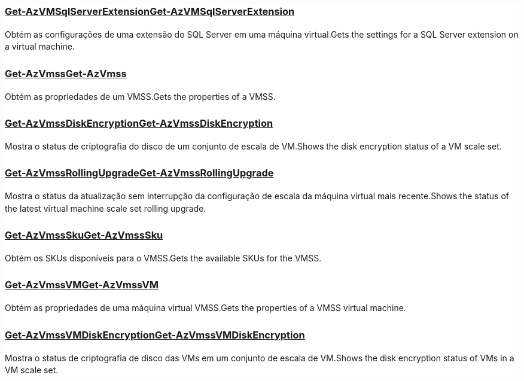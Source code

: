 ### [<span data-ttu-id="e0c64-215">Get-AzVMSqlServerExtension</span><span class="sxs-lookup"><span data-stu-id="e0c64-215">Get-AzVMSqlServerExtension</span></span>](Get-AzVMSqlServerExtension.md)
<span data-ttu-id="e0c64-216">Obtém as configurações de uma extensão do SQL Server em uma máquina virtual.</span><span class="sxs-lookup"><span data-stu-id="e0c64-216">Gets the settings for a SQL Server extension on a virtual machine.</span></span>

### [<span data-ttu-id="e0c64-217">Get-AzVmss</span><span class="sxs-lookup"><span data-stu-id="e0c64-217">Get-AzVmss</span></span>](Get-AzVmss.md)
<span data-ttu-id="e0c64-218">Obtém as propriedades de um VMSS.</span><span class="sxs-lookup"><span data-stu-id="e0c64-218">Gets the properties of a VMSS.</span></span>

### [<span data-ttu-id="e0c64-219">Get-AzVmssDiskEncryption</span><span class="sxs-lookup"><span data-stu-id="e0c64-219">Get-AzVmssDiskEncryption</span></span>](Get-AzVmssDiskEncryption.md)
<span data-ttu-id="e0c64-220">Mostra o status de criptografia do disco de um conjunto de escala de VM.</span><span class="sxs-lookup"><span data-stu-id="e0c64-220">Shows the disk encryption status of a VM scale set.</span></span>

### [<span data-ttu-id="e0c64-221">Get-AzVmssRollingUpgrade</span><span class="sxs-lookup"><span data-stu-id="e0c64-221">Get-AzVmssRollingUpgrade</span></span>](Get-AzVmssRollingUpgrade.md)
<span data-ttu-id="e0c64-222">Mostra o status da atualização sem interrupção da configuração de escala da máquina virtual mais recente.</span><span class="sxs-lookup"><span data-stu-id="e0c64-222">Shows the status of the latest virtual machine scale set rolling upgrade.</span></span>

### [<span data-ttu-id="e0c64-223">Get-AzVmssSku</span><span class="sxs-lookup"><span data-stu-id="e0c64-223">Get-AzVmssSku</span></span>](Get-AzVmssSku.md)
<span data-ttu-id="e0c64-224">Obtém os SKUs disponíveis para o VMSS.</span><span class="sxs-lookup"><span data-stu-id="e0c64-224">Gets the available SKUs for the VMSS.</span></span>

### [<span data-ttu-id="e0c64-225">Get-AzVmssVM</span><span class="sxs-lookup"><span data-stu-id="e0c64-225">Get-AzVmssVM</span></span>](Get-AzVmssVM.md)
<span data-ttu-id="e0c64-226">Obtém as propriedades de uma máquina virtual VMSS.</span><span class="sxs-lookup"><span data-stu-id="e0c64-226">Gets the properties of a VMSS virtual machine.</span></span>

### [<span data-ttu-id="e0c64-227">Get-AzVmssVMDiskEncryption</span><span class="sxs-lookup"><span data-stu-id="e0c64-227">Get-AzVmssVMDiskEncryption</span></span>](Get-AzVmssVMDiskEncryption.md)
<span data-ttu-id="e0c64-228">Mostra o status de criptografia de disco das VMs em um conjunto de escala de VM.</span><span class="sxs-lookup"><span data-stu-id="e0c64-228">Shows the disk encryption status of VMs in a VM scale set.</span></span>
